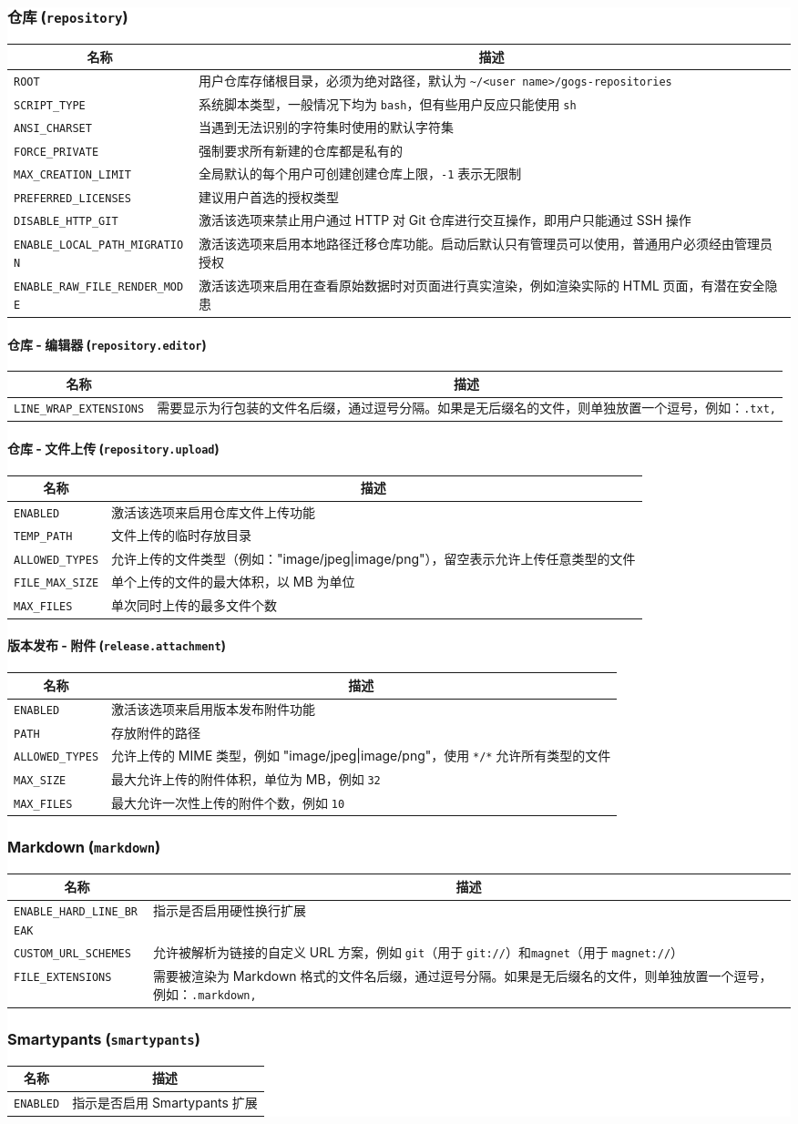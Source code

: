 ### 仓库 (`repository`)

名称|描述
----|----
`ROOT`|用户仓库存储根目录，必须为绝对路径，默认为 `~/<user name>/gogs-repositories`
`SCRIPT_TYPE`|系统脚本类型，一般情况下均为 `bash`，但有些用户反应只能使用 `sh`
`ANSI_CHARSET`|当遇到无法识别的字符集时使用的默认字符集
`FORCE_PRIVATE`|强制要求所有新建的仓库都是私有的
`MAX_CREATION_LIMIT`|全局默认的每个用户可创建创建仓库上限，`-1` 表示无限制
`PREFERRED_LICENSES`|建议用户首选的授权类型
`DISABLE_HTTP_GIT`|激活该选项来禁止用户通过 HTTP 对 Git 仓库进行交互操作，即用户只能通过 SSH 操作
`ENABLE_LOCAL_PATH_MIGRATION`|激活该选项来启用本地路径迁移仓库功能。启动后默认只有管理员可以使用，普通用户必须经由管理员授权
`ENABLE_RAW_FILE_RENDER_MODE`|激活该选项来启用在查看原始数据时对页面进行真实渲染，例如渲染实际的 HTML 页面，有潜在安全隐患

#### 仓库 - 编辑器 (`repository.editor`)

名称|描述
----|----
`LINE_WRAP_EXTENSIONS`|需要显示为行包装的文件名后缀，通过逗号分隔。如果是无后缀名的文件，则单独放置一个逗号，例如：`.txt,`

#### 仓库 - 文件上传 (`repository.upload`)

名称|描述
----|----
`ENABLED`|激活该选项来启用仓库文件上传功能
`TEMP_PATH`|文件上传的临时存放目录
`ALLOWED_TYPES`|允许上传的文件类型（例如："image/jpeg\|image/png"），留空表示允许上传任意类型的文件
`FILE_MAX_SIZE`|单个上传的文件的最大体积，以 MB 为单位
`MAX_FILES`|单次同时上传的最多文件个数

#### 版本发布 - 附件 (`release.attachment`)

名称|描述
----|----
`ENABLED`|激活该选项来启用版本发布附件功能
`PATH`|存放附件的路径
`ALLOWED_TYPES`|允许上传的 MIME 类型，例如 "image/jpeg\|image/png"，使用 `*/*` 允许所有类型的文件
`MAX_SIZE`|最大允许上传的附件体积，单位为 MB，例如 `32`
`MAX_FILES`|最大允许一次性上传的附件个数，例如 `10`

### Markdown (`markdown`)

名称|描述
----|----
`ENABLE_HARD_LINE_BREAK`|指示是否启用硬性换行扩展
`CUSTOM_URL_SCHEMES`|允许被解析为链接的自定义 URL 方案，例如 `git`（用于 `git://`）和`magnet`（用于 `magnet://`）
`FILE_EXTENSIONS`|需要被渲染为 Markdown 格式的文件名后缀，通过逗号分隔。如果是无后缀名的文件，则单独放置一个逗号，例如：`.markdown,`

### Smartypants (`smartypants`)

名称|描述
----|----
`ENABLED`|指示是否启用 Smartypants 扩展
